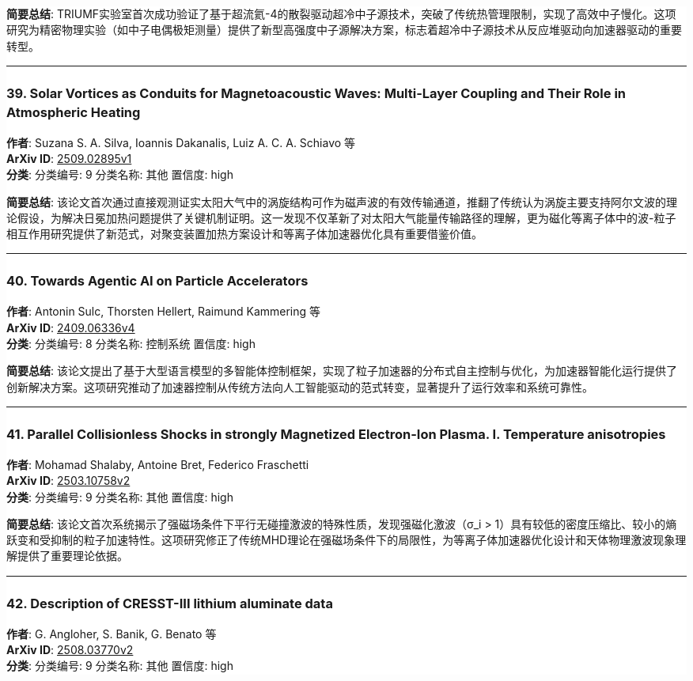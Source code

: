 **简要总结**: TRIUMF实验室首次成功验证了基于超流氦-4的散裂驱动超冷中子源技术，突破了传统热管理限制，实现了高效中子慢化。这项研究为精密物理实验（如中子电偶极矩测量）提供了新型高强度中子源解决方案，标志着超冷中子源技术从反应堆驱动向加速器驱动的重要转型。

---

### 39. Solar Vortices as Conduits for Magnetoacoustic Waves: Multi-Layer   Coupling and Their Role in Atmospheric Heating

**作者**: Suzana S. A. Silva, Ioannis Dakanalis, Luiz A. C. A. Schiavo 等  
**ArXiv ID**: [2509.02895v1](https://arxiv.org/abs/2509.02895v1)  
**分类**: 分类编号: 9
分类名称: 其他
置信度: high  

**简要总结**: 该论文首次通过直接观测证实太阳大气中的涡旋结构可作为磁声波的有效传输通道，推翻了传统认为涡旋主要支持阿尔文波的理论假设，为解决日冕加热问题提供了关键机制证明。这一发现不仅革新了对太阳大气能量传输路径的理解，更为磁化等离子体中的波-粒子相互作用研究提供了新范式，对聚变装置加热方案设计和等离子体加速器优化具有重要借鉴价值。

---

### 40. Towards Agentic AI on Particle Accelerators

**作者**: Antonin Sulc, Thorsten Hellert, Raimund Kammering 等  
**ArXiv ID**: [2409.06336v4](https://arxiv.org/abs/2409.06336v4)  
**分类**: 分类编号: 8
分类名称: 控制系统
置信度: high  

**简要总结**: 该论文提出了基于大型语言模型的多智能体控制框架，实现了粒子加速器的分布式自主控制与优化，为加速器智能化运行提供了创新解决方案。这项研究推动了加速器控制从传统方法向人工智能驱动的范式转变，显著提升了运行效率和系统可靠性。

---

### 41. Parallel Collisionless Shocks in strongly Magnetized Electron-Ion   Plasma. I. Temperature anisotropies

**作者**: Mohamad Shalaby, Antoine Bret, Federico Fraschetti  
**ArXiv ID**: [2503.10758v2](https://arxiv.org/abs/2503.10758v2)  
**分类**: 分类编号: 9
分类名称: 其他
置信度: high  

**简要总结**: 该论文首次系统揭示了强磁场条件下平行无碰撞激波的特殊性质，发现强磁化激波（σ_i > 1）具有较低的密度压缩比、较小的熵跃变和受抑制的粒子加速特性。这项研究修正了传统MHD理论在强磁场条件下的局限性，为等离子体加速器优化设计和天体物理激波现象理解提供了重要理论依据。

---

### 42. Description of CRESST-III lithium aluminate data

**作者**: G. Angloher, S. Banik, G. Benato 等  
**ArXiv ID**: [2508.03770v2](https://arxiv.org/abs/2508.03770v2)  
**分类**: 分类编号: 9
分类名称: 其他
置信度: high  
